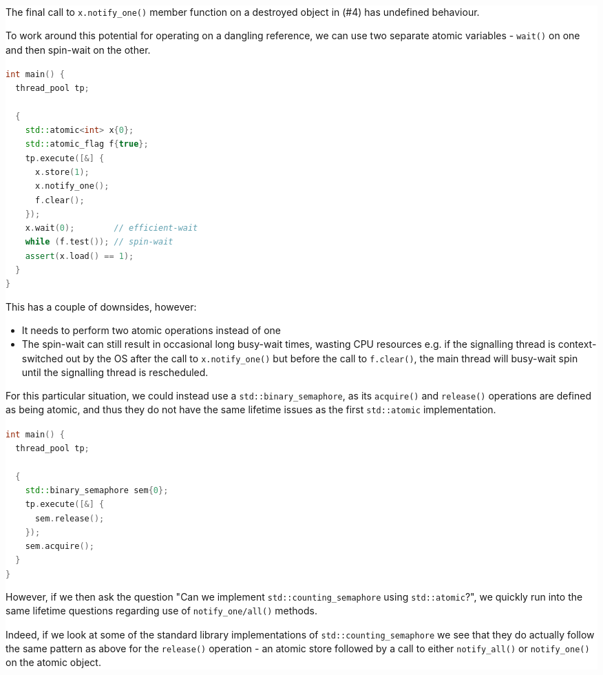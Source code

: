 The final call to `x.notify_one()` member function on a destroyed object in (#4) has
undefined behaviour.

To work around this potential for operating on a dangling reference, we can use two
separate atomic variables - `wait()` on one and then spin-wait on the other.

```c++
int main() {
  thread_pool tp;

  {
    std::atomic<int> x{0};
    std::atomic_flag f{true};
    tp.execute([&] {
      x.store(1);
      x.notify_one();
      f.clear();
    });
    x.wait(0);        // efficient-wait
    while (f.test()); // spin-wait
    assert(x.load() == 1);
  }
}
```

This has a couple of downsides, however:
* It needs to perform two atomic operations instead of one
* The spin-wait can still result in occasional long busy-wait times, wasting CPU resources
  e.g. if the signalling thread is context-switched out by the OS after the call to
  `x.notify_one()` but before the call to `f.clear()`, the main thread will busy-wait
  spin until the signalling thread is rescheduled.

For this particular situation, we could instead use a `std::binary_semaphore`, as its
`acquire()` and `release()` operations are defined as being atomic, and thus they do
not have the same lifetime issues as the first `std::atomic` implementation.

```c++
int main() {
  thread_pool tp;

  {
    std::binary_semaphore sem{0};
    tp.execute([&] {
      sem.release();
    });
    sem.acquire();
  }   
}
```

However, if we then ask the question "Can we implement `std::counting_semaphore` using `std::atomic`?",
we quickly run into the same lifetime questions regarding use of `notify_one/all()` methods.

Indeed, if we look at some of the standard library implementations of `std::counting_semaphore` we
see that they do actually follow the same pattern as above for the `release()` operation - an atomic
store followed by a call to either `notify_all()` or `notify_one()` on the atomic object.
